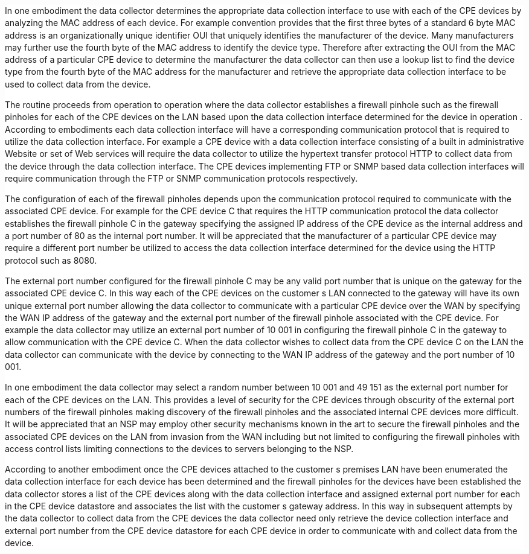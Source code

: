 In one embodiment the data collector determines the appropriate data collection interface to use with each of the CPE devices by analyzing the MAC address of each device. For example convention provides that the first three bytes of a standard 6 byte MAC address is an organizationally unique identifier OUI that uniquely identifies the manufacturer of the device. Many manufacturers may further use the fourth byte of the MAC address to identify the device type. Therefore after extracting the OUI from the MAC address of a particular CPE device to determine the manufacturer the data collector can then use a lookup list to find the device type from the fourth byte of the MAC address for the manufacturer and retrieve the appropriate data collection interface to be used to collect data from the device.

The routine proceeds from operation to operation where the data collector establishes a firewall pinhole such as the firewall pinholes for each of the CPE devices on the LAN based upon the data collection interface determined for the device in operation . According to embodiments each data collection interface will have a corresponding communication protocol that is required to utilize the data collection interface. For example a CPE device with a data collection interface consisting of a built in administrative Website or set of Web services will require the data collector to utilize the hypertext transfer protocol HTTP to collect data from the device through the data collection interface. The CPE devices implementing FTP or SNMP based data collection interfaces will require communication through the FTP or SNMP communication protocols respectively.

The configuration of each of the firewall pinholes depends upon the communication protocol required to communicate with the associated CPE device. For example for the CPE device C that requires the HTTP communication protocol the data collector establishes the firewall pinhole C in the gateway specifying the assigned IP address of the CPE device as the internal address and a port number of 80 as the internal port number. It will be appreciated that the manufacturer of a particular CPE device may require a different port number be utilized to access the data collection interface determined for the device using the HTTP protocol such as 8080.

The external port number configured for the firewall pinhole C may be any valid port number that is unique on the gateway for the associated CPE device C. In this way each of the CPE devices on the customer s LAN connected to the gateway will have its own unique external port number allowing the data collector to communicate with a particular CPE device over the WAN by specifying the WAN IP address of the gateway and the external port number of the firewall pinhole associated with the CPE device. For example the data collector may utilize an external port number of 10 001 in configuring the firewall pinhole C in the gateway to allow communication with the CPE device C. When the data collector wishes to collect data from the CPE device C on the LAN the data collector can communicate with the device by connecting to the WAN IP address of the gateway and the port number of 10 001.

In one embodiment the data collector may select a random number between 10 001 and 49 151 as the external port number for each of the CPE devices on the LAN. This provides a level of security for the CPE devices through obscurity of the external port numbers of the firewall pinholes making discovery of the firewall pinholes and the associated internal CPE devices more difficult. It will be appreciated that an NSP may employ other security mechanisms known in the art to secure the firewall pinholes and the associated CPE devices on the LAN from invasion from the WAN including but not limited to configuring the firewall pinholes with access control lists limiting connections to the devices to servers belonging to the NSP.

According to another embodiment once the CPE devices attached to the customer s premises LAN have been enumerated the data collection interface for each device has been determined and the firewall pinholes for the devices have been established the data collector stores a list of the CPE devices along with the data collection interface and assigned external port number for each in the CPE device datastore and associates the list with the customer s gateway address. In this way in subsequent attempts by the data collector to collect data from the CPE devices the data collector need only retrieve the device collection interface and external port number from the CPE device datastore for each CPE device in order to communicate with and collect data from the device.
